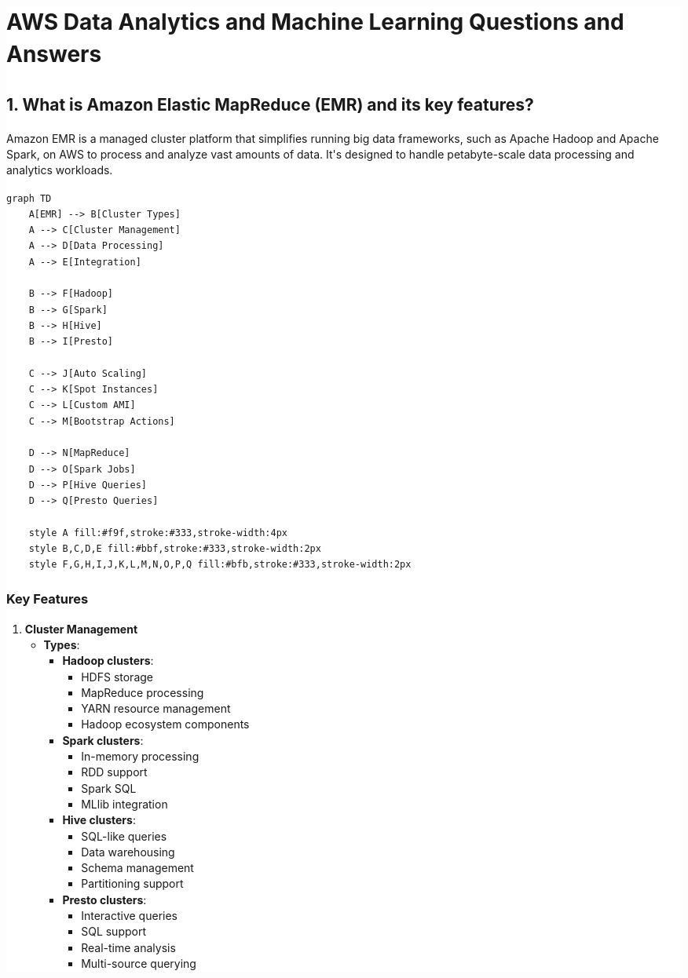 # AWS Data Analytics and Machine Learning Questions and Answers

## 1. What is Amazon Elastic MapReduce (EMR) and its key features?

Amazon EMR is a managed cluster platform that simplifies running big data frameworks, such as Apache Hadoop and Apache Spark, on AWS to process and analyze vast amounts of data. It's designed to handle petabyte-scale data processing and analytics workloads.

```mermaid
graph TD
    A[EMR] --> B[Cluster Types]
    A --> C[Cluster Management]
    A --> D[Data Processing]
    A --> E[Integration]
    
    B --> F[Hadoop]
    B --> G[Spark]
    B --> H[Hive]
    B --> I[Presto]
    
    C --> J[Auto Scaling]
    C --> K[Spot Instances]
    C --> L[Custom AMI]
    C --> M[Bootstrap Actions]
    
    D --> N[MapReduce]
    D --> O[Spark Jobs]
    D --> P[Hive Queries]
    D --> Q[Presto Queries]
    
    style A fill:#f9f,stroke:#333,stroke-width:4px
    style B,C,D,E fill:#bbf,stroke:#333,stroke-width:2px
    style F,G,H,I,J,K,L,M,N,O,P,Q fill:#bfb,stroke:#333,stroke-width:2px
```

### Key Features

1. **Cluster Management**
   - **Types**:
     - **Hadoop clusters**:
       - HDFS storage
       - MapReduce processing
       - YARN resource management
       - Hadoop ecosystem components
     - **Spark clusters**:
       - In-memory processing
       - RDD support
       - Spark SQL
       - MLlib integration
     - **Hive clusters**:
       - SQL-like queries
       - Data warehousing
       - Schema management
       - Partitioning support
     - **Presto clusters**:
       - Interactive queries
       - SQL support
       - Real-time analysis
       - Multi-source querying
